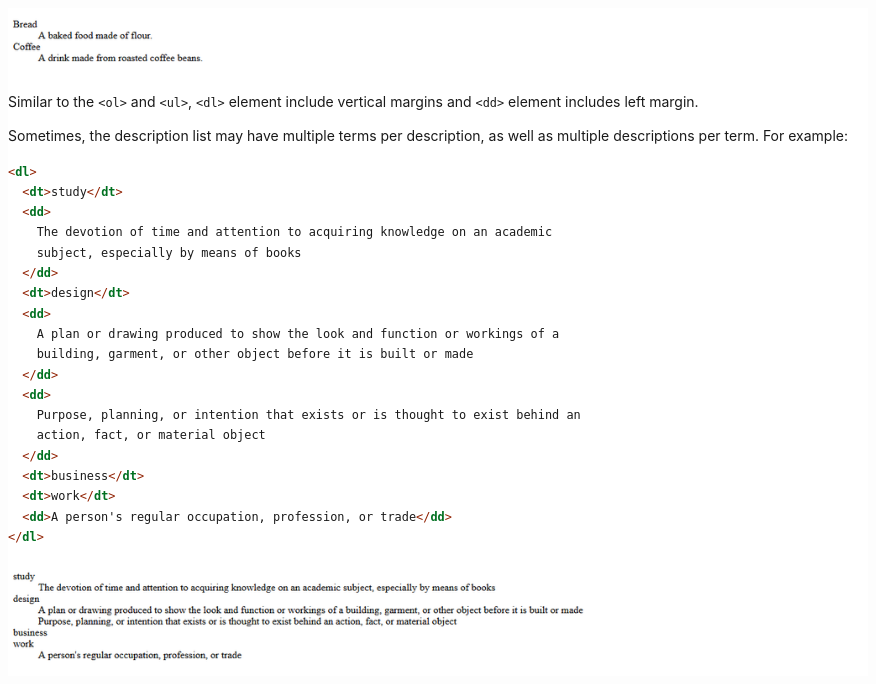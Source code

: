 ![description-list](./images/description-list.png)

Similar to the `<ol>` and `<ul>`, `<dl>` element include vertical margins and `<dd>` element includes left margin.

Sometimes, the description list may have multiple terms per description, as well as multiple descriptions per term. For example:

```html
<dl>
  <dt>study</dt>
  <dd>
    The devotion of time and attention to acquiring knowledge on an academic
    subject, especially by means of books
  </dd>
  <dt>design</dt>
  <dd>
    A plan or drawing produced to show the look and function or workings of a
    building, garment, or other object before it is built or made
  </dd>
  <dd>
    Purpose, planning, or intention that exists or is thought to exist behind an
    action, fact, or material object
  </dd>
  <dt>business</dt>
  <dt>work</dt>
  <dd>A person's regular occupation, profession, or trade</dd>
</dl>
```

![description list with multiple term](./images/description-list-multiple-term.png)